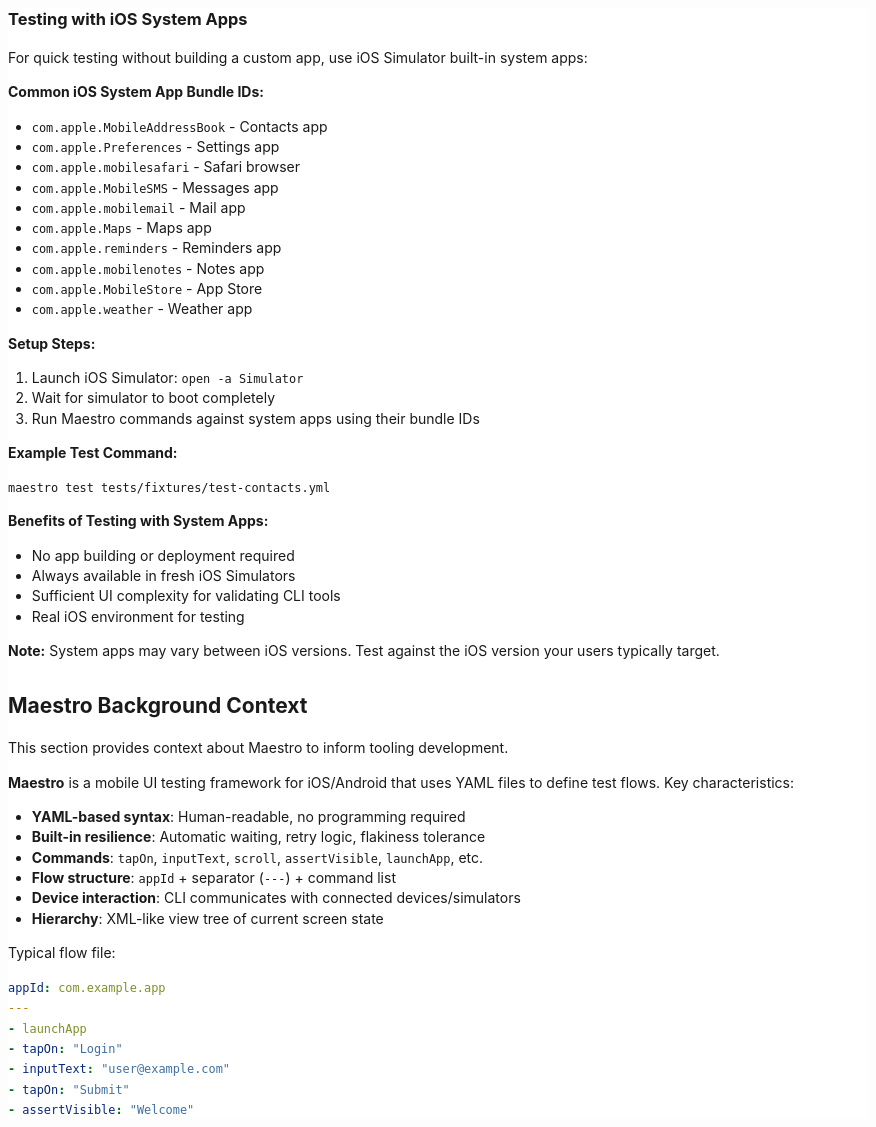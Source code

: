 ### Testing with iOS System Apps

For quick testing without building a custom app, use iOS Simulator built-in system apps:

**Common iOS System App Bundle IDs:**
- `com.apple.MobileAddressBook` - Contacts app
- `com.apple.Preferences` - Settings app
- `com.apple.mobilesafari` - Safari browser
- `com.apple.MobileSMS` - Messages app
- `com.apple.mobilemail` - Mail app
- `com.apple.Maps` - Maps app
- `com.apple.reminders` - Reminders app
- `com.apple.mobilenotes` - Notes app
- `com.apple.MobileStore` - App Store
- `com.apple.weather` - Weather app

**Setup Steps:**
1. Launch iOS Simulator: `open -a Simulator`
2. Wait for simulator to boot completely
3. Run Maestro commands against system apps using their bundle IDs

**Example Test Command:**
```bash
maestro test tests/fixtures/test-contacts.yml
```

**Benefits of Testing with System Apps:**
- No app building or deployment required
- Always available in fresh iOS Simulators
- Sufficient UI complexity for validating CLI tools
- Real iOS environment for testing

**Note:** System apps may vary between iOS versions. Test against the iOS version your users typically target.

## Maestro Background Context

This section provides context about Maestro to inform tooling development.

**Maestro** is a mobile UI testing framework for iOS/Android that uses YAML files to define test flows. Key characteristics:

- **YAML-based syntax**: Human-readable, no programming required
- **Built-in resilience**: Automatic waiting, retry logic, flakiness tolerance
- **Commands**: `tapOn`, `inputText`, `scroll`, `assertVisible`, `launchApp`, etc.
- **Flow structure**: `appId` + separator (`---`) + command list
- **Device interaction**: CLI communicates with connected devices/simulators
- **Hierarchy**: XML-like view tree of current screen state

Typical flow file:
```yaml
appId: com.example.app
---
- launchApp
- tapOn: "Login"
- inputText: "user@example.com"
- tapOn: "Submit"
- assertVisible: "Welcome"
```

